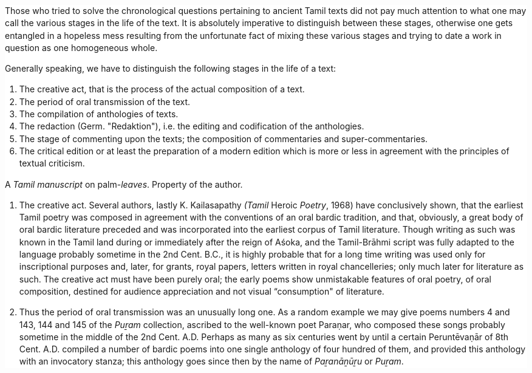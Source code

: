 Those who tried to solve the chronological questions pertaining
to ancient Tamil texts did not pay much attention to what one
may call the various stages in the life of the text. It is absolutely
imperative to distinguish between these stages, otherwise one gets
entangled in a hopeless mess resulting from the unfortunate fact of
mixing these various stages and trying to date a work in question as
one homogeneous whole.

Generally speaking, we have to distinguish the following stages in
the life of a text:

1. The creative act, that is the process of the actual composition of
a text.
2. The period of oral transmission of the text.
3. The compilation of anthologies of texts.
4. The redaction (Germ. "Redaktion"), i.e. the editing and codification
of the anthologies.
5. The stage of commenting upon the texts; the composition of
commentaries and super-commentaries.
6. The critical edition or at least the preparation of a modern
edition which is more or less in agreement with the principles of
textual criticism.




A *Tamil manuscript* on palm-*leaves*. Property of the author.




1. The creative act. Several authors, lastly K. Kailasapathy
*(Tamil* Heroic *Poetry*, 1968) have conclusively shown, that the
earliest Tamil poetry was composed in agreement with the conventions of an oral bardic tradition, and that, obviously, a great
body of oral bardic literature preceded and was incorporated into the
earliest corpus of Tamil literature. Though writing as such was
known in the Tamil land during or immediately after the reign of
Aśoka, and the Tamil-Brāhmi script was fully adapted to the
language probably sometime in the 2nd Cent. B.C., it is highly
probable that for a long time writing was used only for inscriptional
purposes and, later, for grants, royal papers, letters written in
royal chancelleries; only much later for literature as such. The
creative act must have been purely oral; the early poems show
unmistakable features of oral poetry, of oral composition, destined
for audience appreciation and not visual “consumption" of literature.

2. Thus the period of oral transmission was an unusually long
one. As a random example we may give poems numbers 4 and 143,
144 and 145 of the *Puṟam* collection, ascribed to the well-known
poet Paraṇar, who composed these songs probably sometime in the
middle of the 2nd Cent. A.D. Perhaps as many as six centuries went
by until a certain Peruntēvaṇār of 8th Cent. A.D. compiled a
number of bardic poems into one single anthology of four hundred
of them, and provided this anthology with an invocatory stanza;
this anthology goes since then by the name of *Paṟanāṉūṟu* or *Puṟam*.
